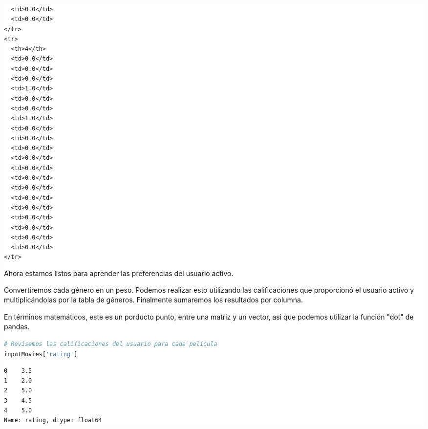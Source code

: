       <td>0.0</td>
      <td>0.0</td>
    </tr>
    <tr>
      <th>4</th>
      <td>0.0</td>
      <td>0.0</td>
      <td>0.0</td>
      <td>1.0</td>
      <td>0.0</td>
      <td>0.0</td>
      <td>1.0</td>
      <td>0.0</td>
      <td>0.0</td>
      <td>0.0</td>
      <td>0.0</td>
      <td>0.0</td>
      <td>0.0</td>
      <td>0.0</td>
      <td>0.0</td>
      <td>0.0</td>
      <td>0.0</td>
      <td>0.0</td>
      <td>0.0</td>
      <td>0.0</td>
    </tr>
  </tbody>
</table>
</div>



Ahora estamos listos para aprender las preferencias del usuario activo.  

Convertiremos cada género en un peso. Podemos realizar esto utilizando las calificaciones que proporcionó el usuario activo y multiplicándolas por la tabla de géneros. Finalmente sumaremos los resultados por columna.  

En términos matemáticos, este es un porducto punto, entre una matriz y un vector, asi que podemos utilizar la función "dot" de pandas.  


```python
# Revisemos las calificaciones del usuario para cada película
inputMovies['rating']
```




    0    3.5
    1    2.0
    2    5.0
    3    4.5
    4    5.0
    Name: rating, dtype: float64
